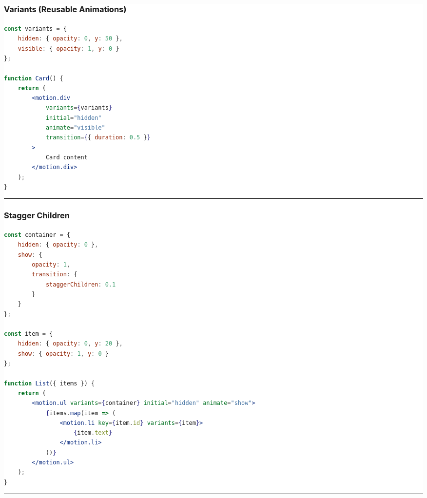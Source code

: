 
### Variants (Reusable Animations)

```jsx
const variants = {
    hidden: { opacity: 0, y: 50 },
    visible: { opacity: 1, y: 0 }
};

function Card() {
    return (
        <motion.div
            variants={variants}
            initial="hidden"
            animate="visible"
            transition={{ duration: 0.5 }}
        >
            Card content
        </motion.div>
    );
}
```

---

### Stagger Children

```jsx
const container = {
    hidden: { opacity: 0 },
    show: {
        opacity: 1,
        transition: {
            staggerChildren: 0.1
        }
    }
};

const item = {
    hidden: { opacity: 0, y: 20 },
    show: { opacity: 1, y: 0 }
};

function List({ items }) {
    return (
        <motion.ul variants={container} initial="hidden" animate="show">
            {items.map(item => (
                <motion.li key={item.id} variants={item}>
                    {item.text}
                </motion.li>
            ))}
        </motion.ul>
    );
}
```

---